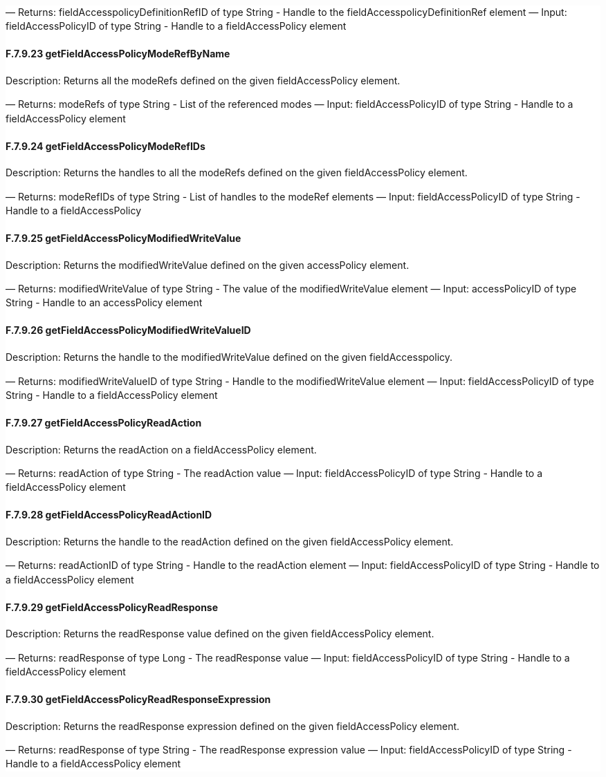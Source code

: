 — Returns: fieldAccesspolicyDefinitionRefID of type String - Handle to the fieldAccesspolicyDefinitionRef element
— Input: fieldAccessPolicyID of type String - Handle to a fieldAccessPolicy element

#### F.7.9.23 getFieldAccessPolicyModeRefByName

Description: Returns all the modeRefs defined on the given fieldAccessPolicy element.

— Returns: modeRefs of type String - List of the referenced modes
— Input: fieldAccessPolicyID of type String - Handle to a fieldAccessPolicy element

#### F.7.9.24 getFieldAccessPolicyModeRefIDs

Description: Returns the handles to all the modeRefs defined on the given fieldAccessPolicy element.

— Returns: modeRefIDs of type String - List of handles to the modeRef elements
— Input: fieldAccessPolicyID of type String - Handle to a fieldAccessPolicy

#### F.7.9.25 getFieldAccessPolicyModifiedWriteValue

Description: Returns the modifiedWriteValue defined on the given accessPolicy element.

— Returns: modifiedWriteValue of type String - The value of the modifiedWriteValue element
— Input: accessPolicyID of type String - Handle to an accessPolicy element

#### F.7.9.26 getFieldAccessPolicyModifiedWriteValueID

Description: Returns the handle to the modifiedWriteValue defined on the given fieldAccesspolicy.

— Returns: modifiedWriteValueID of type String - Handle to the modifiedWriteValue element
— Input: fieldAccessPolicyID of type String - Handle to a fieldAccessPolicy element

#### F.7.9.27 getFieldAccessPolicyReadAction

Description: Returns the readAction on a fieldAccessPolicy element.

— Returns: readAction of type String - The readAction value
— Input: fieldAccessPolicyID of type String - Handle to a fieldAccessPolicy element

#### F.7.9.28 getFieldAccessPolicyReadActionID

Description: Returns the handle to the readAction defined on the given fieldAccessPolicy element.

— Returns: readActionID of type String - Handle to the readAction element
— Input: fieldAccessPolicyID of type String - Handle to a fieldAccessPolicy element

#### F.7.9.29 getFieldAccessPolicyReadResponse

Description: Returns the readResponse value defined on the given fieldAccessPolicy element.

— Returns: readResponse of type Long - The readResponse value
— Input: fieldAccessPolicyID of type String - Handle to a fieldAccessPolicy element

#### F.7.9.30 getFieldAccessPolicyReadResponseExpression

Description: Returns the readResponse expression defined on the given fieldAccessPolicy element.

— Returns: readResponse of type String - The readResponse expression value
— Input: fieldAccessPolicyID of type String - Handle to a fieldAccessPolicy element
